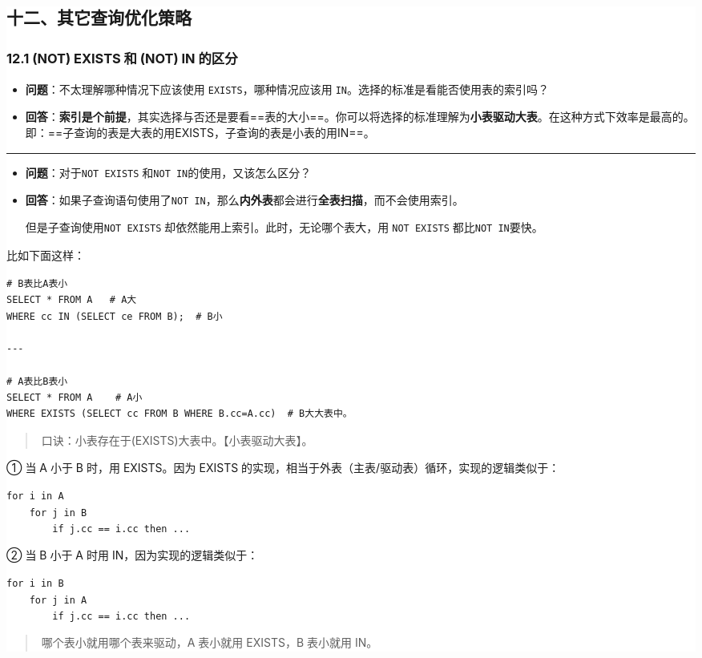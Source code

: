 

## 十二、其它查询优化策略

### 12.1 (NOT) EXISTS 和 (NOT) IN 的区分

- **问题**：不太理解哪种情况下应该使用 `EXISTS`，哪种情况应该用 `IN`。选择的标准是看能否使用表的索引吗？

- **回答**：**索引是个前提**，其实选择与否还是要看==表的大小==。你可以将选择的标准理解为**小表驱动大表**。在这种方式下效率是最高的。即：==子查询的表是大表的用EXISTS，子查询的表是小表的用IN==。

---

- **问题**：对于`NOT EXISTS` 和`NOT IN`的使用，又该怎么区分？

- **回答**：如果子查询语句使用了`NOT IN`，那么**内外表**都会进行**全表扫描**，而不会使用索引。

    但是子查询使用`NOT EXISTS` 却依然能用上索引。此时，无论哪个表大，用 `NOT EXISTS` 都比`NOT IN`要快。



比如下面这样：

```mysql
# B表比A表小
SELECT * FROM A   # A大
WHERE cc IN (SELECT ce FROM B);  # B小

---

# A表比B表小
SELECT * FROM A    # A小
WHERE EXISTS (SELECT cc FROM B WHERE B.cc=A.cc)  # B大大表中。
```

> ​	 口诀：小表存在于(EXISTS)大表中。【小表驱动大表】。



① 当 A 小于 B 时，用 EXISTS。因为 EXISTS 的实现，相当于外表（主表/驱动表）循环，实现的逻辑类似于：

```mysql
for i in A
	for j in B
		if j.cc == i.cc then ...
```



② 当 B 小于 A 时用 IN，因为实现的逻辑类似于：

```mysql
for i in B
	for j in A
		if j.cc == i.cc then ...
```

> ​		哪个表小就用哪个表来驱动，A 表小就用 EXISTS，B 表小就用 IN。



